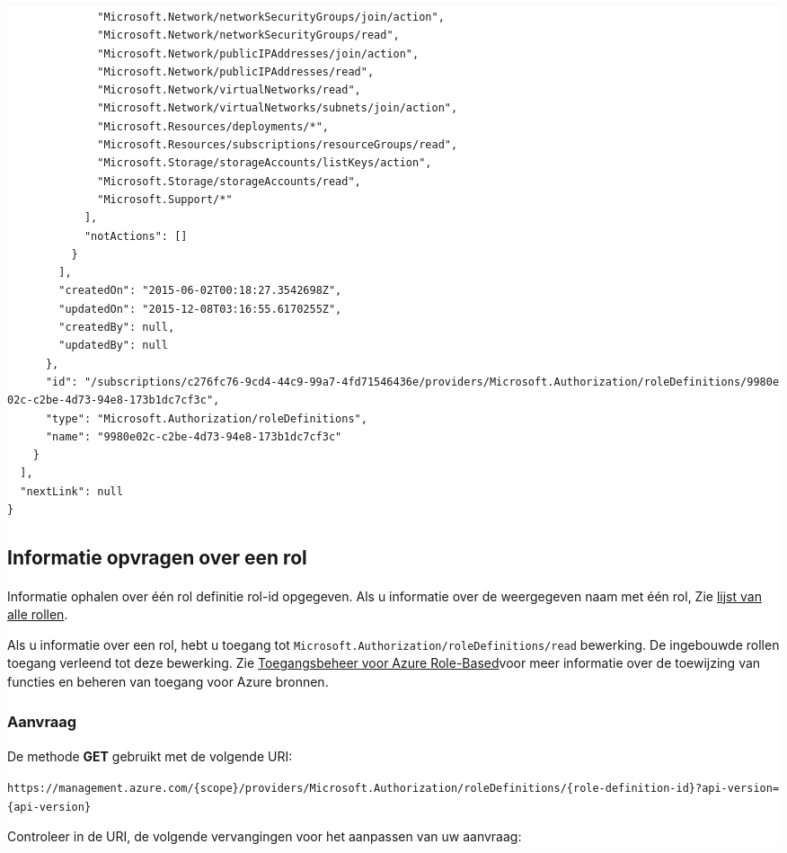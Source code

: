```
              "Microsoft.Network/networkSecurityGroups/join/action",
              "Microsoft.Network/networkSecurityGroups/read",
              "Microsoft.Network/publicIPAddresses/join/action",
              "Microsoft.Network/publicIPAddresses/read",
              "Microsoft.Network/virtualNetworks/read",
              "Microsoft.Network/virtualNetworks/subnets/join/action",
              "Microsoft.Resources/deployments/*",
              "Microsoft.Resources/subscriptions/resourceGroups/read",
              "Microsoft.Storage/storageAccounts/listKeys/action",
              "Microsoft.Storage/storageAccounts/read",
              "Microsoft.Support/*"
            ],
            "notActions": []
          }
        ],
        "createdOn": "2015-06-02T00:18:27.3542698Z",
        "updatedOn": "2015-12-08T03:16:55.6170255Z",
        "createdBy": null,
        "updatedBy": null
      },
      "id": "/subscriptions/c276fc76-9cd4-44c9-99a7-4fd71546436e/providers/Microsoft.Authorization/roleDefinitions/9980e02c-c2be-4d73-94e8-173b1dc7cf3c",
      "type": "Microsoft.Authorization/roleDefinitions",
      "name": "9980e02c-c2be-4d73-94e8-173b1dc7cf3c"
    }
  ],
  "nextLink": null
}

```

## <a name="get-information-about-a-role"></a>Informatie opvragen over een rol

Informatie ophalen over één rol definitie rol-id opgegeven. Als u informatie over de weergegeven naam met één rol, Zie [lijst van alle rollen](role-based-access-control-manage-access-rest.md#list-all-roles).

Als u informatie over een rol, hebt u toegang tot `Microsoft.Authorization/roleDefinitions/read` bewerking. De ingebouwde rollen toegang verleend tot deze bewerking. Zie [Toegangsbeheer voor Azure Role-Based](role-based-access-control-configure.md)voor meer informatie over de toewijzing van functies en beheren van toegang voor Azure bronnen.

### <a name="request"></a>Aanvraag

De methode **GET** gebruikt met de volgende URI:

    https://management.azure.com/{scope}/providers/Microsoft.Authorization/roleDefinitions/{role-definition-id}?api-version={api-version}

Controleer in de URI, de volgende vervangingen voor het aanpassen van uw aanvraag:
